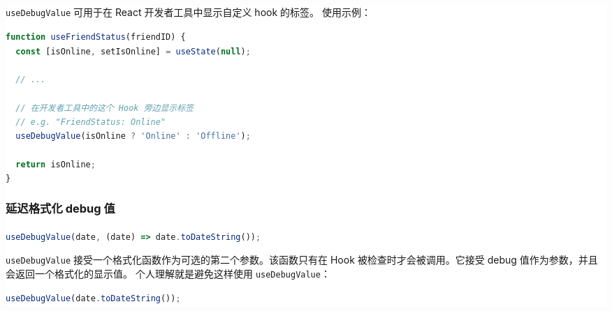 `useDebugValue` 可用于在 React 开发者工具中显示自定义 hook 的标签。
使用示例：

```js
function useFriendStatus(friendID) {
  const [isOnline, setIsOnline] = useState(null);

  // ...

  // 在开发者工具中的这个 Hook 旁边显示标签
  // e.g. "FriendStatus: Online"
  useDebugValue(isOnline ? 'Online' : 'Offline');

  return isOnline;
}
```

### 延迟格式化 debug 值

```js
useDebugValue(date, (date) => date.toDateString());
```

`useDebugValue` 接受一个格式化函数作为可选的第二个参数。该函数只有在 Hook 被检查时才会被调用。它接受 debug 值作为参数，并且会返回一个格式化的显示值。
个人理解就是避免这样使用 `useDebugValue`：

```js
useDebugValue(date.toDateString());
```

